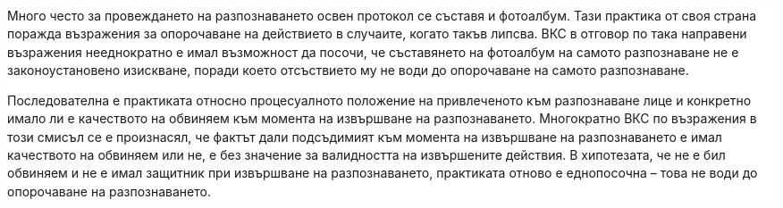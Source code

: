 Много често за провеждането на разпознаването освен протокол се съставя и фотоалбум. Тази практика от своя страна поражда възражения за опорочаване на действието в случаите, когато такъв липсва. ВКС в отговор по така направени възражения нееднократно е имал възможност да посочи, че съставянето на фотоалбум на самото разпознаване не е законоустановено изискване, поради което отсъствието му не води до опорочаване на самото разпознаване.

Последователна е практиката относно процесуалното положение на привлеченото към разпознаване лице и конкретно имало ли е качеството на обвиняем към момента на извършване на разпознаването. Многократно ВКС по възражения в този смисъл се е произнасял, че фактът дали подсъдимият към момента на извършване на разпознаването е имал качеството на обвиняем или не, е без значение за валидността на извършените действия. В хипотезата, че не е бил обвиняем и не е имал защитник при извършване на разпознаването, практиката отново е еднопосочна – това не води до опорочаване на разпознаването.

